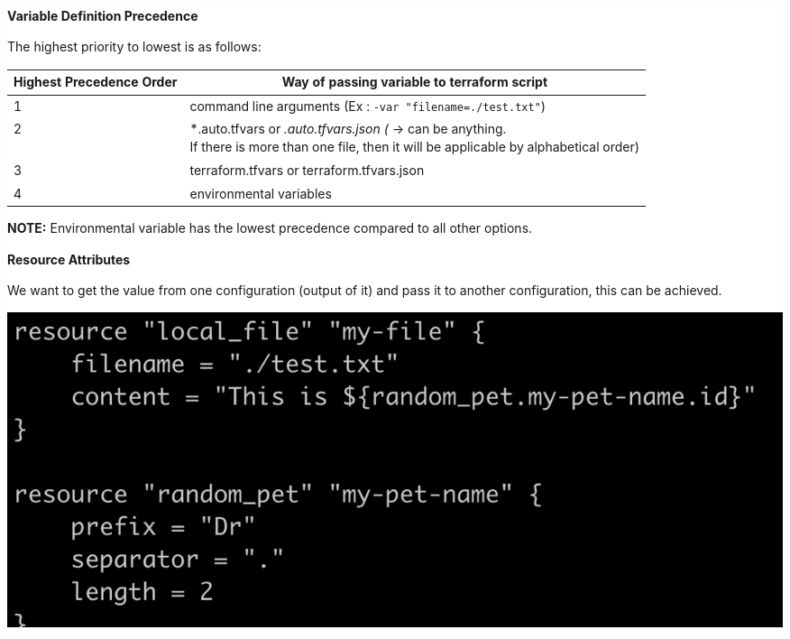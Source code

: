 
**Variable Definition Precedence**

The highest priority to lowest is as follows:


| Highest Precedence Order | Way of passing variable to terraform script                                                                                                       |
|--------------------------|---------------------------------------------------------------------------------------------------------------------------------------------------|
| 1                        | command line arguments (Ex : `-var "filename=./test.txt"`)                                                                                        |
| 2                        | *.auto.tfvars or *.auto.tfvars.json (* → can be anything.  <br/>If there is more than one file, then it will be applicable by alphabetical order) |
| 3                        | terraform.tfvars or terraform.tfvars.json                                                                                                         |
| 4                        | environmental variables                                                                                                                           |


**NOTE:** Environmental variable has the lowest precedence compared to all other options. 

**Resource Attributes**

We want to get the value from one configuration (output of it) and pass it to another configuration, this can be achieved.

![terraform_resource_attribute_file.png](../assets/terraform_resource_attribute_file.png)
